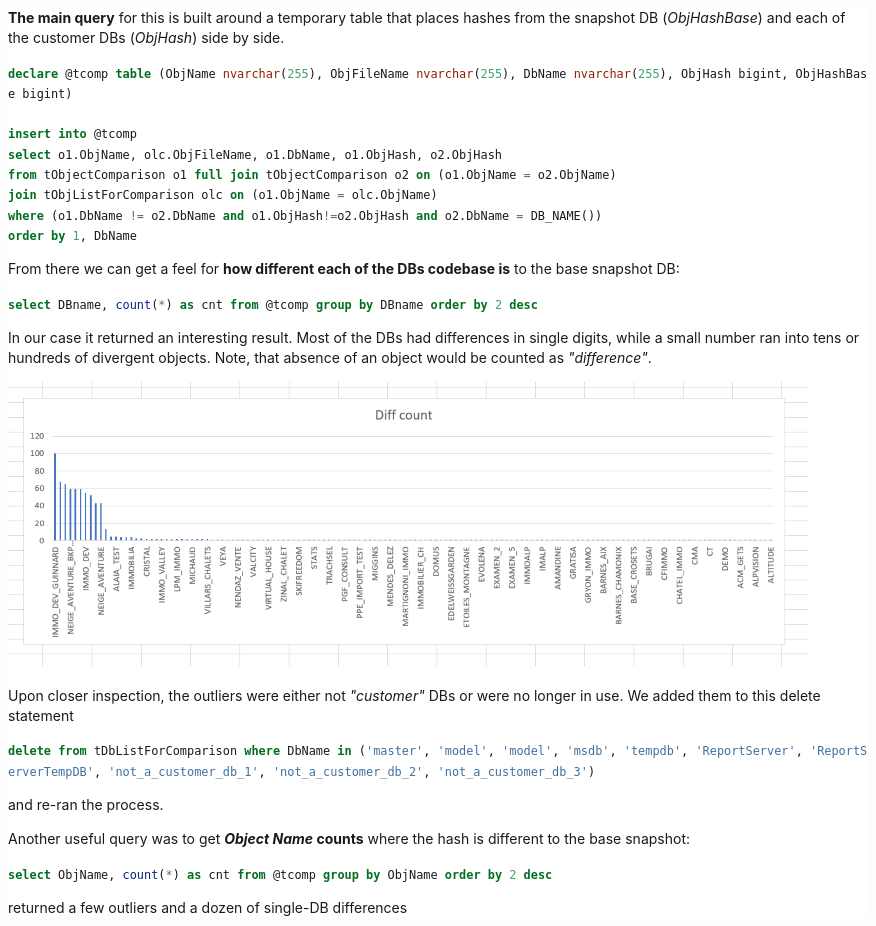 **The main query** for this is built around a temporary table that places hashes from the snapshot DB (*ObjHashBase*) and each of the customer DBs (*ObjHash*) side by side. 

```sql
declare @tcomp table (ObjName nvarchar(255), ObjFileName nvarchar(255), DbName nvarchar(255), ObjHash bigint, ObjHashBase bigint)

insert into @tcomp
select o1.ObjName, olc.ObjFileName, o1.DbName, o1.ObjHash, o2.ObjHash 
from tObjectComparison o1 full join tObjectComparison o2 on (o1.ObjName = o2.ObjName)
join tObjListForComparison olc on (o1.ObjName = olc.ObjName)
where (o1.DbName != o2.DbName and o1.ObjHash!=o2.ObjHash and o2.DbName = DB_NAME())
order by 1, DbName
```

From there we can get a feel for **how different each of the DBs codebase is** to the base snapshot DB:

```sql
select DBname, count(*) as cnt from @tcomp group by DBname order by 2 desc
```

In our case it returned an interesting result. Most of the DBs had differences in single digits, while a small number ran into tens or hundreds of divergent objects. Note, that absence of an object would be counted as *"difference"*.

![DB Differences Diagram](diff-count-diagram.png)

Upon closer inspection, the outliers were either not *"customer"* DBs or were no longer in use. We added them to this delete statement 
```sql
delete from tDbListForComparison where DbName in ('master', 'model', 'model', 'msdb', 'tempdb', 'ReportServer', 'ReportServerTempDB', 'not_a_customer_db_1', 'not_a_customer_db_2', 'not_a_customer_db_3')
```
and re-ran the process.

Another useful query was to get ***Object Name* counts** where the hash is different to the base snapshot:

```sql
select ObjName, count(*) as cnt from @tcomp group by ObjName order by 2 desc
```
returned a few outliers and a dozen of single-DB differences
